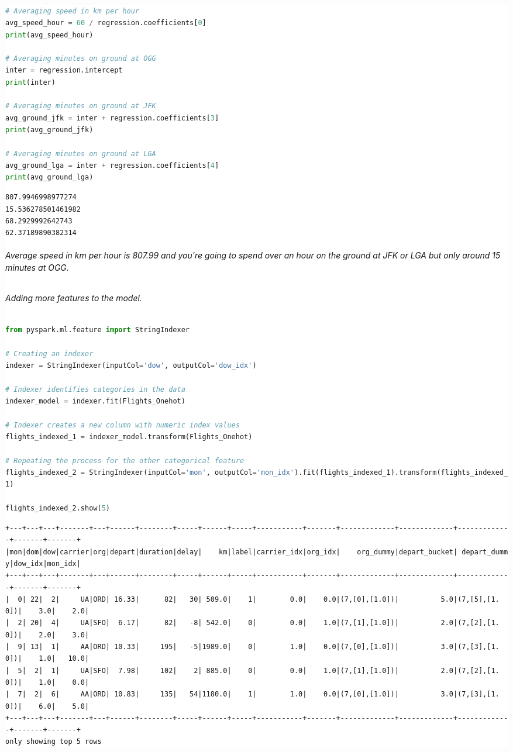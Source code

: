 ```python
# Averaging speed in km per hour
avg_speed_hour = 60 / regression.coefficients[0]
print(avg_speed_hour)

# Averaging minutes on ground at OGG
inter = regression.intercept
print(inter)

# Averaging minutes on ground at JFK
avg_ground_jfk = inter + regression.coefficients[3]
print(avg_ground_jfk)

# Averaging minutes on ground at LGA
avg_ground_lga = inter + regression.coefficients[4]
print(avg_ground_lga)
```

    807.9946998977274
    15.536278501461982
    68.2929992642743
    62.37189890382314


###### Average speed in km per hour is 807.99 and you're going to spend over an hour on the ground at JFK or LGA but only around 15 minutes at OGG.

###### Adding more features to the model. 


```python
from pyspark.ml.feature import StringIndexer

# Creating an indexer
indexer = StringIndexer(inputCol='dow', outputCol='dow_idx')

# Indexer identifies categories in the data
indexer_model = indexer.fit(Flights_Onehot)

# Indexer creates a new column with numeric index values
flights_indexed_1 = indexer_model.transform(Flights_Onehot)

# Repeating the process for the other categorical feature
flights_indexed_2 = StringIndexer(inputCol='mon', outputCol='mon_idx').fit(flights_indexed_1).transform(flights_indexed_1)

flights_indexed_2.show(5)
```

    +---+---+---+-------+---+------+--------+-----+------+-----+-----------+-------+-------------+-------------+-------------+-------+-------+
    |mon|dom|dow|carrier|org|depart|duration|delay|    km|label|carrier_idx|org_idx|    org_dummy|depart_bucket| depart_dummy|dow_idx|mon_idx|
    +---+---+---+-------+---+------+--------+-----+------+-----+-----------+-------+-------------+-------------+-------------+-------+-------+
    |  0| 22|  2|     UA|ORD| 16.33|      82|   30| 509.0|    1|        0.0|    0.0|(7,[0],[1.0])|          5.0|(7,[5],[1.0])|    3.0|    2.0|
    |  2| 20|  4|     UA|SFO|  6.17|      82|   -8| 542.0|    0|        0.0|    1.0|(7,[1],[1.0])|          2.0|(7,[2],[1.0])|    2.0|    3.0|
    |  9| 13|  1|     AA|ORD| 10.33|     195|   -5|1989.0|    0|        1.0|    0.0|(7,[0],[1.0])|          3.0|(7,[3],[1.0])|    1.0|   10.0|
    |  5|  2|  1|     UA|SFO|  7.98|     102|    2| 885.0|    0|        0.0|    1.0|(7,[1],[1.0])|          2.0|(7,[2],[1.0])|    1.0|    0.0|
    |  7|  2|  6|     AA|ORD| 10.83|     135|   54|1180.0|    1|        1.0|    0.0|(7,[0],[1.0])|          3.0|(7,[3],[1.0])|    6.0|    5.0|
    +---+---+---+-------+---+------+--------+-----+------+-----+-----------+-------+-------------+-------------+-------------+-------+-------+
    only showing top 5 rows